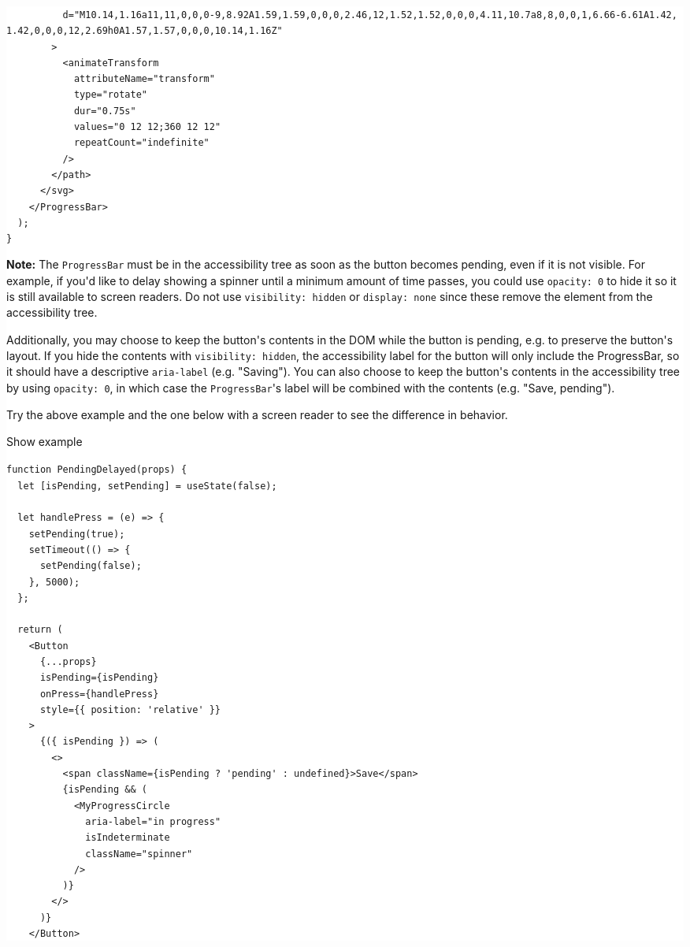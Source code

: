 ```
          d="M10.14,1.16a11,11,0,0,0-9,8.92A1.59,1.59,0,0,0,2.46,12,1.52,1.52,0,0,0,4.11,10.7a8,8,0,0,1,6.66-6.61A1.42,1.42,0,0,0,12,2.69h0A1.57,1.57,0,0,0,10.14,1.16Z"
        >
          <animateTransform
            attributeName="transform"
            type="rotate"
            dur="0.75s"
            values="0 12 12;360 12 12"
            repeatCount="indefinite"
          />
        </path>
      </svg>
    </ProgressBar>
  );
}
```

**Note:** The `ProgressBar` must be in the accessibility tree as soon as the button becomes pending, even if it is not visible. For example, if you'd like to delay showing a spinner until a minimum amount of time passes, you could use `opacity: 0` to hide it so it is still available to screen readers. Do not use `visibility: hidden` or `display: none` since these remove the element from the accessibility tree.

Additionally, you may choose to keep the button's contents in the DOM while the button is pending, e.g. to preserve the button's layout. If you hide the contents with `visibility: hidden`, the accessibility label for the button will only include the ProgressBar, so it should have a descriptive `aria-label` (e.g. "Saving"). You can also choose to keep the button's contents in the accessibility tree by using `opacity: 0`, in which case the `ProgressBar`'s label will be combined with the contents (e.g. "Save, pending").

Try the above example and the one below with a screen reader to see the difference in behavior.

Show example

```
function PendingDelayed(props) {
  let [isPending, setPending] = useState(false);

  let handlePress = (e) => {
    setPending(true);
    setTimeout(() => {
      setPending(false);
    }, 5000);
  };

  return (
    <Button
      {...props}
      isPending={isPending}
      onPress={handlePress}
      style={{ position: 'relative' }}
    >
      {({ isPending }) => (
        <>
          <span className={isPending ? 'pending' : undefined}>Save</span>
          {isPending && (
            <MyProgressCircle
              aria-label="in progress"
              isIndeterminate
              className="spinner"
            />
          )}
        </>
      )}
    </Button>
```